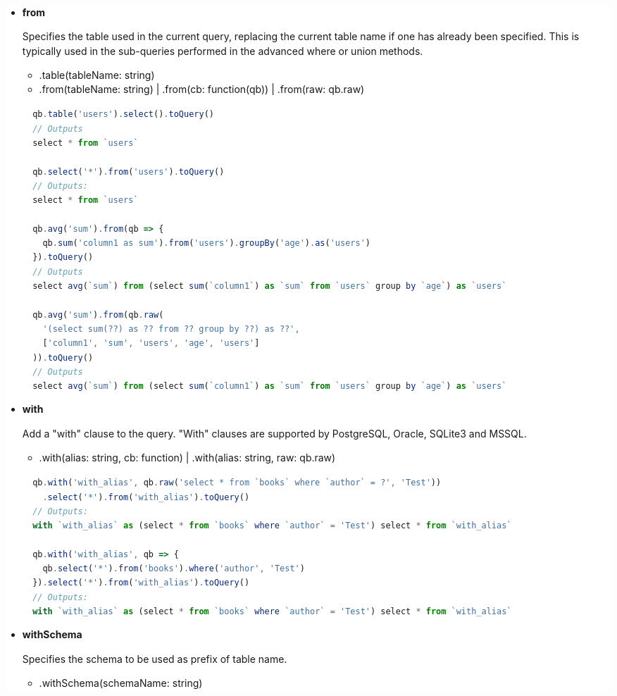 + **from**

  Specifies the table used in the current query,
  replacing the current table name if one has already been specified.
  This is typically used in the sub-queries performed in the advanced where or union methods.

  + .table(tableName: string)
  + .from(tableName: string) | .from(cb: function(qb)) | .from(raw: qb.raw)

  ```JavaScript
    qb.table('users').select().toQuery()
    // Outputs
    select * from `users`

    qb.select('*').from('users').toQuery()
    // Outputs:
    select * from `users`

    qb.avg('sum').from(qb => {
      qb.sum('column1 as sum').from('users').groupBy('age').as('users')
    }).toQuery()
    // Outputs
    select avg(`sum`) from (select sum(`column1`) as `sum` from `users` group by `age`) as `users`

    qb.avg('sum').from(qb.raw(
      '(select sum(??) as ?? from ?? group by ??) as ??',
      ['column1', 'sum', 'users', 'age', 'users']
    )).toQuery()
    // Outputs
    select avg(`sum`) from (select sum(`column1`) as `sum` from `users` group by `age`) as `users`
  ```
+ **with**

  Add a "with" clause to the query. "With" clauses are supported by PostgreSQL, Oracle, SQLite3 and MSSQL.

  + .with(alias: string, cb: function) | .with(alias: string, raw: qb.raw)

  ```JavaScript
    qb.with('with_alias', qb.raw('select * from `books` where `author` = ?', 'Test'))
      .select('*').from('with_alias').toQuery()
    // Outputs:
    with `with_alias` as (select * from `books` where `author` = 'Test') select * from `with_alias`

    qb.with('with_alias', qb => {
      qb.select('*').from('books').where('author', 'Test')
    }).select('*').from('with_alias').toQuery()
    // Outputs:
    with `with_alias` as (select * from `books` where `author` = 'Test') select * from `with_alias`
  ```

+ **withSchema**

  Specifies the schema to be used as prefix of table name.

  + .withSchema(schemaName: string)
